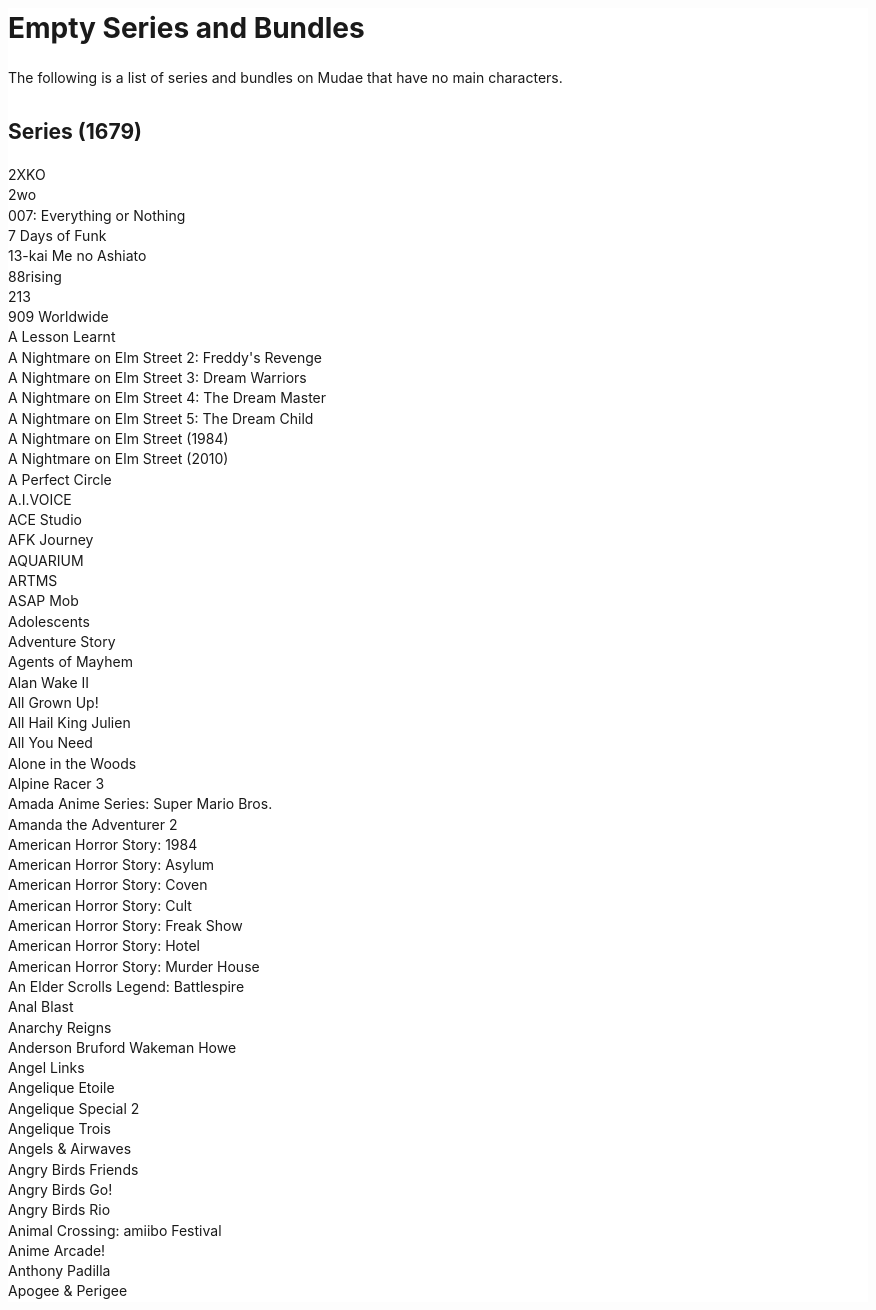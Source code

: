 # Empty Series and Bundles

The following is a list of series and bundles on Mudae that have no main characters.

## Series (1679)

2XKO<br>
2wo<br>
007: Everything or Nothing<br>
7 Days of Funk<br>
13-kai Me no Ashiato<br>
88rising<br>
213<br>
909 Worldwide<br>
A Lesson Learnt<br>
A Nightmare on Elm Street 2: Freddy's Revenge<br>
A Nightmare on Elm Street 3: Dream Warriors<br>
A Nightmare on Elm Street 4: The Dream Master<br>
A Nightmare on Elm Street 5: The Dream Child<br>
A Nightmare on Elm Street (1984)<br>
A Nightmare on Elm Street (2010)<br>
A Perfect Circle<br>
A.I.VOICE<br>
ACE Studio<br>
AFK Journey<br>
AQUARIUM<br>
ARTMS<br>
ASAP Mob<br>
Adolescents<br>
Adventure Story<br>
Agents of Mayhem<br>
Alan Wake II<br>
All Grown Up!<br>
All Hail King Julien<br>
All You Need<br>
Alone in the Woods<br>
Alpine Racer 3<br>
Amada Anime Series: Super Mario Bros.<br>
Amanda the Adventurer 2<br>
American Horror Story: 1984<br>
American Horror Story: Asylum<br>
American Horror Story: Coven<br>
American Horror Story: Cult<br>
American Horror Story: Freak Show<br>
American Horror Story: Hotel<br>
American Horror Story: Murder House<br>
An Elder Scrolls Legend: Battlespire<br>
Anal Blast<br>
Anarchy Reigns<br>
Anderson Bruford Wakeman Howe<br>
Angel Links<br>
Angelique Etoile<br>
Angelique Special 2<br>
Angelique Trois<br>
Angels & Airwaves<br>
Angry Birds Friends<br>
Angry Birds Go!<br>
Angry Birds Rio<br>
Animal Crossing: amiibo Festival<br>
Anime Arcade!<br>
Anthony Padilla<br>
Apogee & Perigee<br>